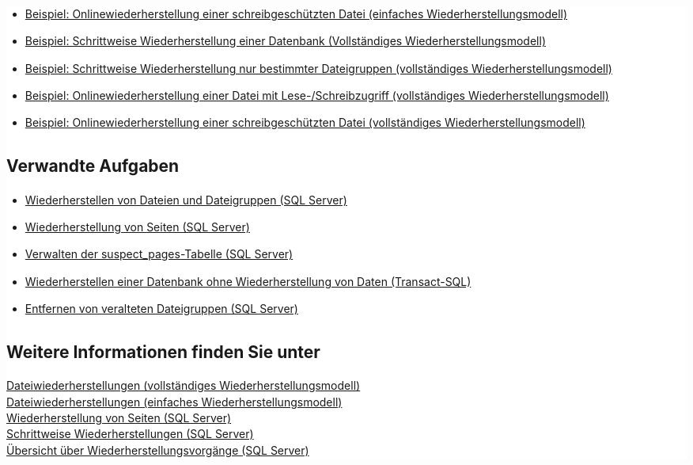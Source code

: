 -   [Beispiel: Onlinewiederherstellung einer schreibgeschützten Datei &#40;einfaches Wiederherstellungsmodell&#41;](../../relational-databases/backup-restore/example-online-restore-of-a-read-only-file-simple-recovery-model.md)  
  
-   [Beispiel: Schrittweise Wiederherstellung einer Datenbank &#40;Vollständiges Wiederherstellungsmodell&#41;](../../relational-databases/backup-restore/example-piecemeal-restore-of-database-full-recovery-model.md)  
  
-   [Beispiel: Schrittweise Wiederherstellung nur bestimmter Dateigruppen &#40;vollständiges Wiederherstellungsmodell&#41;](../../relational-databases/backup-restore/example-piecemeal-restore-of-only-some-filegroups-full-recovery-model.md)  
  
-   [Beispiel: Onlinewiederherstellung einer Datei mit Lese-/Schreibzugriff &#40;vollständiges Wiederherstellungsmodell&#41;](../../relational-databases/backup-restore/example-online-restore-of-a-read-write-file-full-recovery-model.md)  
  
-   [Beispiel: Onlinewiederherstellung einer schreibgeschützten Datei &#40;vollständiges Wiederherstellungsmodell&#41;](../../relational-databases/backup-restore/example-online-restore-of-a-read-only-file-full-recovery-model.md)  
  
##  <a name="RelatedTasks"></a> Verwandte Aufgaben  
  
-   [Wiederherstellen von Dateien und Dateigruppen &#40;SQL Server&#41;](../../relational-databases/backup-restore/restore-files-and-filegroups-sql-server.md)  
  
-   [Wiederherstellung von Seiten &#40;SQL Server&#41;](../../relational-databases/backup-restore/restore-pages-sql-server.md)  
  
-   [Verwalten der suspect_pages-Tabelle &#40;SQL Server&#41;](../../relational-databases/backup-restore/manage-the-suspect-pages-table-sql-server.md)  
  
-   [Wiederherstellen einer Datenbank ohne Wiederherstellung von Daten &#40;Transact-SQL&#41;](../../relational-databases/backup-restore/recover-a-database-without-restoring-data-transact-sql.md)  
  
-   [Entfernen von veralteten Dateigruppen &#40;SQL Server&#41;](../../relational-databases/backup-restore/remove-defunct-filegroups-sql-server.md)  
  
## <a name="see-also"></a>Weitere Informationen finden Sie unter  
 [Dateiwiederherstellungen &#40;vollständiges Wiederherstellungsmodell&#41;](../../relational-databases/backup-restore/file-restores-full-recovery-model.md)   
 [Dateiwiederherstellungen &#40;einfaches Wiederherstellungsmodell&#41;](../../relational-databases/backup-restore/file-restores-simple-recovery-model.md)   
 [Wiederherstellung von Seiten &#40;SQL Server&#41;](../../relational-databases/backup-restore/restore-pages-sql-server.md)   
 [Schrittweise Wiederherstellungen &#40;SQL Server&#41;](../../relational-databases/backup-restore/piecemeal-restores-sql-server.md)   
 [Übersicht über Wiederherstellungsvorgänge &#40;SQL Server&#41;](../../relational-databases/backup-restore/restore-and-recovery-overview-sql-server.md)  
  
  
